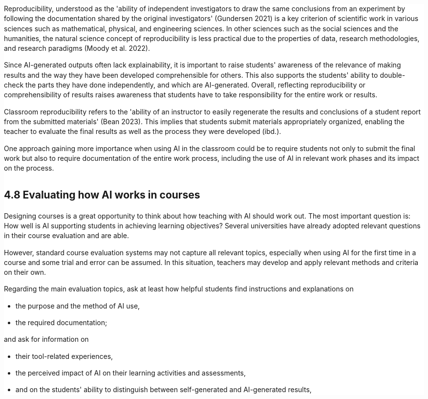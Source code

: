 Reproducibility, understood as the 'ability of independent investigators
to draw the same conclusions from an experiment by following the
documentation shared by the original investigators' (Gundersen 2021) is
a key criterion of scientific work in various sciences such as
mathematical, physical, and engineering sciences. In other sciences such
as the social sciences and the humanities, the natural science concept
of reproducibility is less practical due to the properties of data,
research methodologies, and research paradigms (Moody et al. 2022).

Since AI-generated outputs often lack explainability, it is important to
raise students' awareness of the relevance of making results and the way
they have been developed comprehensible for others. This also supports
the students' ability to double-check the parts they have done
independently, and which are AI-generated. Overall, reflecting
reproducibility or comprehensibility of results raises awareness that
students have to take responsibility for the entire work or results.

Classroom reproducibility refers to the 'ability of an instructor to
easily regenerate the results and conclusions of a student report from
the submitted materials' (Bean 2023). This implies that students submit
materials appropriately organized, enabling the teacher to evaluate the
final results as well as the process they were developed (ibd.).

One approach gaining more importance when using AI in the classroom
could be to require students not only to submit the final work but also
to require documentation of the entire work process, including the use
of AI in relevant work phases and its impact on the process.

## 4.8 Evaluating how AI works in courses

Designing courses is a great opportunity to think about how teaching
with AI should work out. The most important question is: How well is AI
supporting students in achieving learning objectives? Several
universities have already adopted relevant questions in their course
evaluation and are able.

However, standard course evaluation systems may not capture all relevant
topics, especially when using AI for the first time in a course and some
trial and error can be assumed. In this situation, teachers may develop
and apply relevant methods and criteria on their own.

Regarding the main evaluation topics, ask at least how helpful students
find instructions and explanations on

- the purpose and the method of AI use,

- the required documentation;

and ask for information on

- their tool-related experiences,

- the perceived impact of AI on their learning activities and
    assessments,

- and on the students' ability to distinguish between self-generated
    and AI-generated results,
